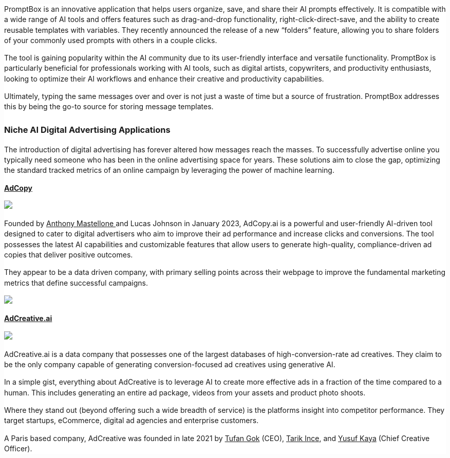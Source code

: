 PromptBox is an innovative application that helps users organize, save, and share their AI prompts effectively. It is compatible with a wide range of AI tools and offers features such as drag-and-drop functionality, right-click-direct-save, and the ability to create reusable templates with variables. They recently announced the release of a new “folders” feature, allowing you to share folders of your commonly used prompts with others in a couple clicks.

The tool is gaining popularity within the AI community due to its user-friendly interface and versatile functionality. PromptBox is particularly beneficial for professionals working with AI tools, such as digital artists, copywriters, and productivity enthusiasts, looking to optimize their AI workflows and enhance their creative and productivity capabilities.

Ultimately, typing the same messages over and over is not just a waste of time but a source of frustration. PromptBox addresses this by being the go-to source for storing message templates.

### Niche AI Digital Advertising Applications

The introduction of digital advertising has forever altered how messages reach the masses. To successfully advertise online you typically need someone who has been in the online advertising space for years. These solutions aim to close the gap, optimizing the standard tracked metrics of an online campaign by leveraging the power of machine learning.

[**AdCopy**](https://adcopy.ai/)

![](https://cdn-images-1.medium.com/max/2000/1*gDjaAG3j1hX1ngTjaxRF9A.png)

Founded by [Anthony Mastellone ](https://www.linkedin.com/in/tonymastellone/)and Lucas Johnson in January 2023, AdCopy.ai is a powerful and user-friendly AI-driven tool designed to cater to digital advertisers who aim to improve their ad performance and increase clicks and conversions. The tool possesses the latest AI capabilities and customizable features that allow users to generate high-quality, compliance-driven ad copies that deliver positive outcomes.

They appear to be a data driven company, with primary selling points across their webpage to improve the fundamental marketing metrics that define successful campaigns.

![](https://cdn-images-1.medium.com/max/2000/1*jCFkFxzIJUUMCB4Ih13DDg.png)

[**AdCreative.ai**](https://www.adcreative.ai/)

![](https://cdn-images-1.medium.com/max/3226/1*tVRDdgm4PbYYSI42L2KSvQ.png)

AdCreative.ai is a data company that possesses one of the largest databases of high-conversion-rate ad creatives. They claim to be the only company capable of generating conversion-focused ad creatives using generative AI.

In a simple gist, everything about AdCreative is to leverage AI to create more effective ads in a fraction of the time compared to a human. This includes generating an entire ad package, videos from your assets and product photo shoots.

Where they stand out (beyond offering such a wide breadth of service) is the platforms insight into competitor performance. They target startups, eCommerce, digital ad agencies and enterprise customers.

A Paris based company, AdCreative was founded in late 2021 by [Tufan Gok](https://www.linkedin.com/in/tufan-gok/) (CEO), [Tarik Ince](https://www.linkedin.com/in/incetarik/?originalSubdomain=tr), and [Yusuf Kaya](https://www.linkedin.com/in/ysfky/?locale=en_US) (Chief Creative Officer).
